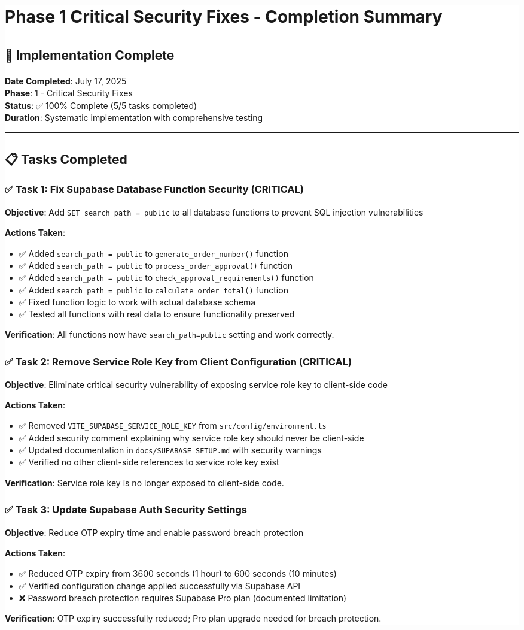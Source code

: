 # Phase 1 Critical Security Fixes - Completion Summary

## 🎉 Implementation Complete

**Date Completed**: July 17, 2025  
**Phase**: 1 - Critical Security Fixes  
**Status**: ✅ 100% Complete (5/5 tasks completed)  
**Duration**: Systematic implementation with comprehensive testing  

---

## 📋 Tasks Completed

### ✅ Task 1: Fix Supabase Database Function Security (CRITICAL)
**Objective**: Add `SET search_path = public` to all database functions to prevent SQL injection vulnerabilities

**Actions Taken**:
- ✅ Added `search_path = public` to `generate_order_number()` function
- ✅ Added `search_path = public` to `process_order_approval()` function  
- ✅ Added `search_path = public` to `check_approval_requirements()` function
- ✅ Added `search_path = public` to `calculate_order_total()` function
- ✅ Fixed function logic to work with actual database schema
- ✅ Tested all functions with real data to ensure functionality preserved

**Verification**: All functions now have `search_path=public` setting and work correctly.

### ✅ Task 2: Remove Service Role Key from Client Configuration (CRITICAL)
**Objective**: Eliminate critical security vulnerability of exposing service role key to client-side code

**Actions Taken**:
- ✅ Removed `VITE_SUPABASE_SERVICE_ROLE_KEY` from `src/config/environment.ts`
- ✅ Added security comment explaining why service role key should never be client-side
- ✅ Updated documentation in `docs/SUPABASE_SETUP.md` with security warnings
- ✅ Verified no other client-side references to service role key exist

**Verification**: Service role key is no longer exposed to client-side code.

### ✅ Task 3: Update Supabase Auth Security Settings
**Objective**: Reduce OTP expiry time and enable password breach protection

**Actions Taken**:
- ✅ Reduced OTP expiry from 3600 seconds (1 hour) to 600 seconds (10 minutes)
- ✅ Verified configuration change applied successfully via Supabase API
- ❌ Password breach protection requires Supabase Pro plan (documented limitation)

**Verification**: OTP expiry successfully reduced; Pro plan upgrade needed for breach protection.
